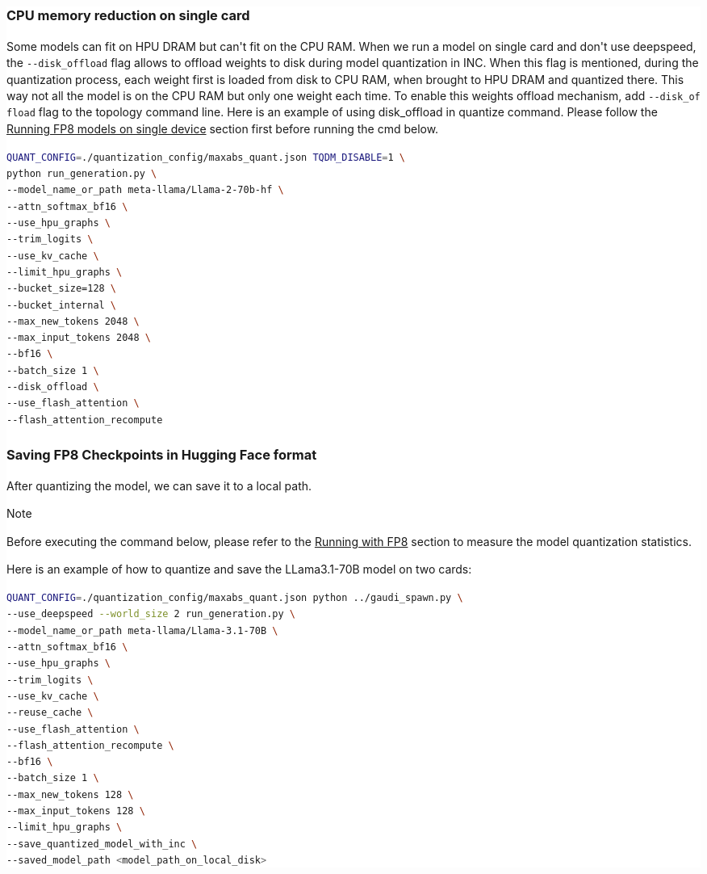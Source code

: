 
### CPU memory reduction on single card

Some models can fit on HPU DRAM but can't fit on the CPU RAM.
When we run a model on single card and don't use deepspeed, the `--disk_offload` flag allows to offload weights to disk during model quantization in INC. When this flag is mentioned, during the quantization process, each weight first is loaded from disk to CPU RAM, when brought to HPU DRAM and quantized there. This way not all the model is on the CPU RAM but only one weight each time.
To enable this weights offload mechanism, add `--disk_offload` flag to the topology command line.
Here is an example of using disk_offload in quantize command.
Please follow the [Running FP8 models on single device](#running-fp8-models-on-single-device) section first before running the cmd below.

```bash
QUANT_CONFIG=./quantization_config/maxabs_quant.json TQDM_DISABLE=1 \
python run_generation.py \
--model_name_or_path meta-llama/Llama-2-70b-hf \
--attn_softmax_bf16 \
--use_hpu_graphs \
--trim_logits \
--use_kv_cache \
--limit_hpu_graphs \
--bucket_size=128 \
--bucket_internal \
--max_new_tokens 2048 \
--max_input_tokens 2048 \
--bf16 \
--batch_size 1 \
--disk_offload \
--use_flash_attention \
--flash_attention_recompute
```

### Saving FP8 Checkpoints in Hugging Face format
After quantizing the model, we can save it to a local path.

> [!NOTE]  
> Before executing the command below, please refer to the [Running with FP8](#running-with-fp8) section to measure the model quantization statistics.

Here is an example of how to quantize and save the LLama3.1-70B model on two cards:
```bash
QUANT_CONFIG=./quantization_config/maxabs_quant.json python ../gaudi_spawn.py \
--use_deepspeed --world_size 2 run_generation.py \
--model_name_or_path meta-llama/Llama-3.1-70B \
--attn_softmax_bf16 \
--use_hpu_graphs \
--trim_logits \
--use_kv_cache \
--reuse_cache \
--use_flash_attention \
--flash_attention_recompute \
--bf16 \
--batch_size 1 \
--max_new_tokens 128 \
--max_input_tokens 128 \
--limit_hpu_graphs \
--save_quantized_model_with_inc \
--saved_model_path <model_path_on_local_disk>
```
